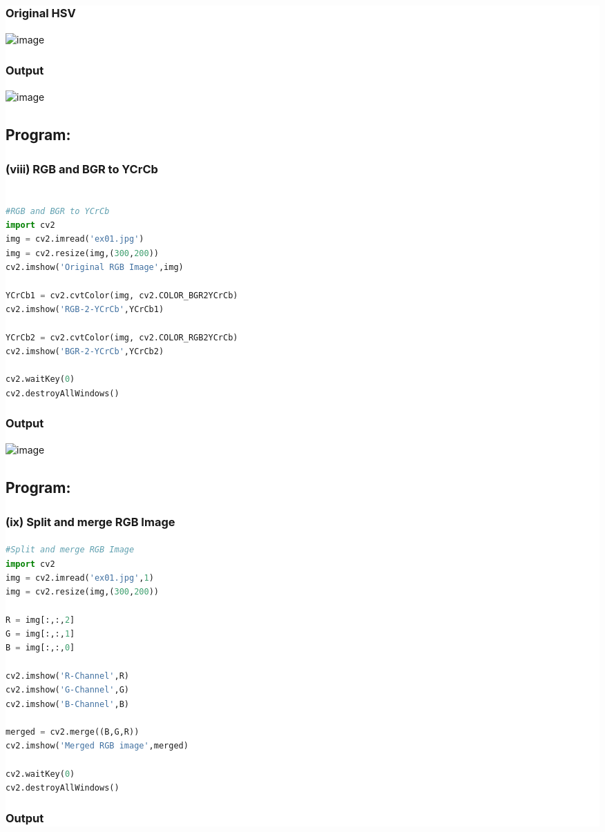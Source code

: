 ### Original HSV

![image](https://github.com/DINESH18032004/COLOR_CONVERSIONS_OF-IMAGE/assets/119477784/7a27920b-a8f1-4832-ab0f-43412a313c7f)


### Output
![image](https://github.com/DINESH18032004/COLOR_CONVERSIONS_OF-IMAGE/assets/119477784/a5795dc3-9e99-468f-8b34-8406276088f1)




## Program:

### (viii) RGB and BGR to YCrCb
```py

#RGB and BGR to YCrCb
import cv2
img = cv2.imread('ex01.jpg')
img = cv2.resize(img,(300,200))
cv2.imshow('Original RGB Image',img)

YCrCb1 = cv2.cvtColor(img, cv2.COLOR_BGR2YCrCb)
cv2.imshow('RGB-2-YCrCb',YCrCb1)

YCrCb2 = cv2.cvtColor(img, cv2.COLOR_RGB2YCrCb)
cv2.imshow('BGR-2-YCrCb',YCrCb2)

cv2.waitKey(0)
cv2.destroyAllWindows()
```

### Output


![image](https://github.com/DINESH18032004/COLOR_CONVERSIONS_OF-IMAGE/assets/119477784/d4fede5c-ecad-4a2d-ab4d-6f26b88a8b93)


## Program:

### (ix) Split and merge RGB Image
```py
#Split and merge RGB Image
import cv2
img = cv2.imread('ex01.jpg',1)
img = cv2.resize(img,(300,200))

R = img[:,:,2]
G = img[:,:,1]
B = img[:,:,0]

cv2.imshow('R-Channel',R)
cv2.imshow('G-Channel',G)
cv2.imshow('B-Channel',B)

merged = cv2.merge((B,G,R))
cv2.imshow('Merged RGB image',merged)

cv2.waitKey(0)
cv2.destroyAllWindows()
```
### Output
